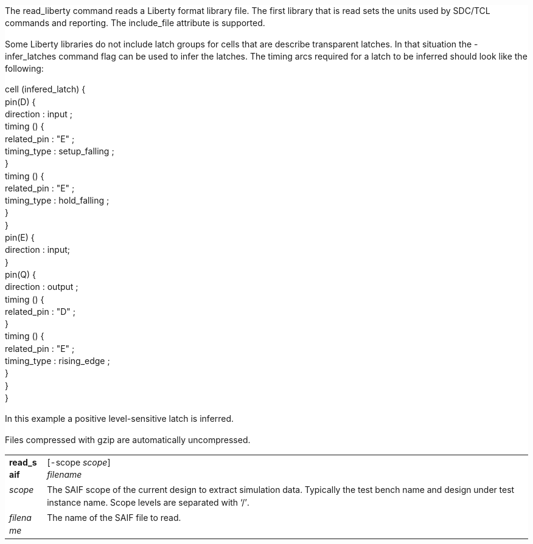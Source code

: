 </tr>
</tbody>
</table>

The read_liberty command reads a Liberty format library file. The first
library that is read sets the units used by SDC/TCL commands and
reporting. The include_file attribute is supported.

Some Liberty libraries do not include latch groups for cells that are
describe transparent latches. In that situation the -infer_latches
command flag can be used to infer the latches. The timing arcs required
for a latch to be inferred should look like the following:

cell (infered_latch) {  
pin(D) {  
direction : input ;  
timing () {  
related_pin : "E" ;  
timing_type : setup_falling ;  
}  
timing () {  
related_pin : "E" ;  
timing_type : hold_falling ;  
}  
}  
pin(E) {  
direction : input;  
}  
pin(Q) {  
direction : output ;  
timing () {  
related_pin : "D" ;  
}  
timing () {  
related_pin : "E" ;  
timing_type : rising_edge ;  
}  
}  
}

In this example a positive level-sensitive latch is inferred.

Files compressed with gzip are automatically uncompressed.

<table>
<tbody>
<tr class="odd">
<td><strong>read_saif</strong></td>
<td>[-scope <em>scope</em>]<br />
<em>filename</em></td>
</tr>
<tr class="even">
<td><em>scope</em></td>
<td>The SAIF scope of the current design to extract simulation data. Typically the test bench name and design under test instance name. Scope levels are separated with ‘/’.</td>
</tr>
<tr class="odd">
<td><em>filename</em></td>
<td>The name of the SAIF file to read.</td>
</tr>
</tbody>
</table>

